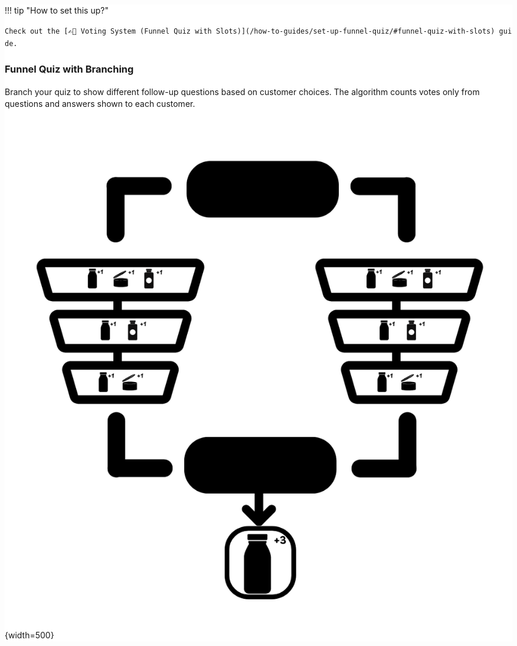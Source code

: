 !!! tip "How to set this up?"

    Check out the [✍🏻 Voting System (Funnel Quiz with Slots)](/how-to-guides/set-up-funnel-quiz/#funnel-quiz-with-slots) guide.

### Funnel Quiz with Branching

Branch your quiz to show different follow-up questions based on customer choices. The algorithm counts votes only from questions and answers shown to each customer.

  ![how_to_shopify_v2_recommendations_jumplogic](/images/how_to_shopify_v2_recommendations_jumplogic.png){width=500}
